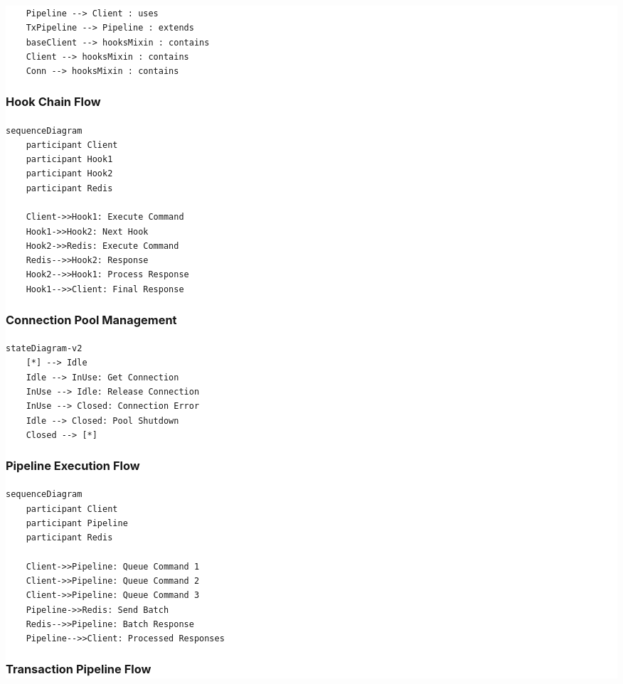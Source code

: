 ```mermaid
    Pipeline --> Client : uses
    TxPipeline --> Pipeline : extends
    baseClient --> hooksMixin : contains
    Client --> hooksMixin : contains
    Conn --> hooksMixin : contains
```

### Hook Chain Flow

```mermaid
sequenceDiagram
    participant Client
    participant Hook1
    participant Hook2
    participant Redis

    Client->>Hook1: Execute Command
    Hook1->>Hook2: Next Hook
    Hook2->>Redis: Execute Command
    Redis-->>Hook2: Response
    Hook2-->>Hook1: Process Response
    Hook1-->>Client: Final Response
```

### Connection Pool Management

```mermaid
stateDiagram-v2
    [*] --> Idle
    Idle --> InUse: Get Connection
    InUse --> Idle: Release Connection
    InUse --> Closed: Connection Error
    Idle --> Closed: Pool Shutdown
    Closed --> [*]
```

### Pipeline Execution Flow

```mermaid
sequenceDiagram
    participant Client
    participant Pipeline
    participant Redis

    Client->>Pipeline: Queue Command 1
    Client->>Pipeline: Queue Command 2
    Client->>Pipeline: Queue Command 3
    Pipeline->>Redis: Send Batch
    Redis-->>Pipeline: Batch Response
    Pipeline-->>Client: Processed Responses
```

### Transaction Pipeline Flow
